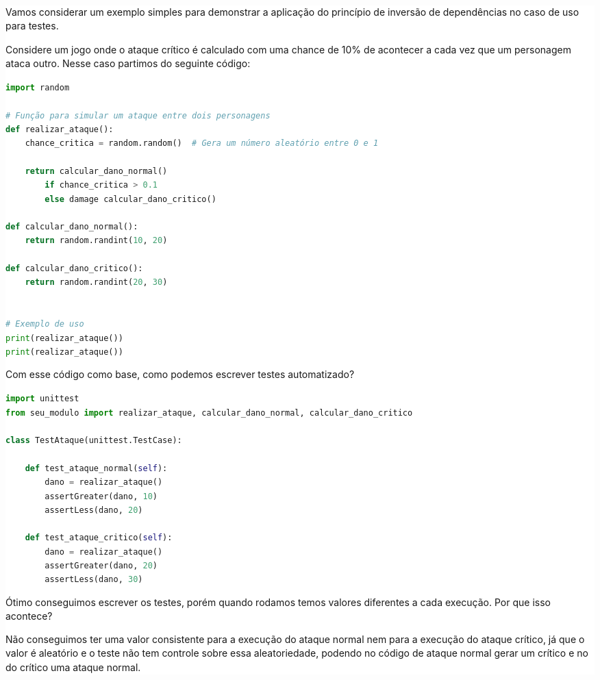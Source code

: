 Vamos considerar um exemplo simples para demonstrar a aplicação do princípio de inversão de dependências no caso de uso para testes. 

Considere um jogo onde o ataque crítico é calculado com uma chance de 10% de acontecer a cada vez que um personagem ataca outro. Nesse caso partimos do seguinte código:

```python
import random

# Função para simular um ataque entre dois personagens
def realizar_ataque():
    chance_critica = random.random()  # Gera um número aleatório entre 0 e 1

	return calcular_dano_normal() 
		if chance_critica > 0.1 
		else damage calcular_dano_critico()

def calcular_dano_normal():
    return random.randint(10, 20)

def calcular_dano_critico():
    return random.randint(20, 30)
    

# Exemplo de uso
print(realizar_ataque())
print(realizar_ataque())
```

Com esse código como base, como podemos escrever testes automatizado?

```python
import unittest
from seu_modulo import realizar_ataque, calcular_dano_normal, calcular_dano_critico

class TestAtaque(unittest.TestCase):

    def test_ataque_normal(self):
	    dano = realizar_ataque()
	    assertGreater(dano, 10)
		assertLess(dano, 20)
		
    def test_ataque_critico(self):
	    dano = realizar_ataque()
        assertGreater(dano, 20)
        assertLess(dano, 30)

```

Ótimo conseguimos escrever os testes, porém quando rodamos temos valores diferentes a cada execução. Por que isso acontece?

Não conseguimos ter uma valor consistente para a execução do ataque normal nem para a execução do ataque crítico, já que o valor é aleatório e o teste não tem controle sobre essa aleatoriedade, podendo no código de ataque normal gerar um crítico e no do crítico uma ataque normal.
